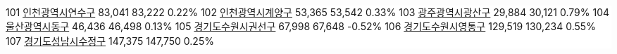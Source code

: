   <tr class="item">
    <td>101</td>
    <td><a href="/apt/인천광역시연수구">인천광역시연수구</a></td>
    <td>83,041</td>
    <td>83,222</td>
    <td>0.22%</td>
  </tr>

  <tr class="item">
    <td>102</td>
    <td><a href="/apt/인천광역시계양구">인천광역시계양구</a></td>
    <td>53,365</td>
    <td>53,542</td>
    <td>0.33%</td>
  </tr>

  <tr class="item">
    <td>103</td>
    <td><a href="/apt/광주광역시광산구">광주광역시광산구</a></td>
    <td>29,884</td>
    <td>30,121</td>
    <td>0.79%</td>
  </tr>

  <tr class="item">
    <td>104</td>
    <td><a href="/apt/울산광역시동구">울산광역시동구</a></td>
    <td>46,436</td>
    <td>46,498</td>
    <td>0.13%</td>
  </tr>

  <tr class="item">
    <td>105</td>
    <td><a href="/apt/경기도수원시권선구">경기도수원시권선구</a></td>
    <td>67,998</td>
    <td>67,648</td>
    <td>-0.52%</td>
  </tr>

  <tr class="item">
    <td>106</td>
    <td><a href="/apt/경기도수원시영통구">경기도수원시영통구</a></td>
    <td>129,519</td>
    <td>130,234</td>
    <td>0.55%</td>
  </tr>

  <tr class="item">
    <td>107</td>
    <td><a href="/apt/경기도성남시수정구">경기도성남시수정구</a></td>
    <td>147,375</td>
    <td>147,750</td>
    <td>0.25%</td>
  </tr>
